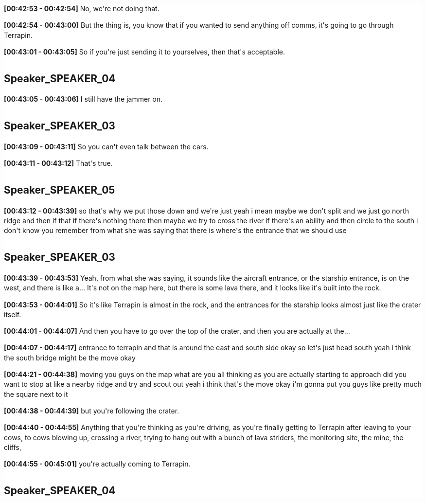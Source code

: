**[00:42:53 - 00:42:54]** No, we're not doing that.

**[00:42:54 - 00:43:00]** But the thing is, you know that if you wanted to send anything off comms, it's going to go through Terrapin.

**[00:43:01 - 00:43:05]** So if you're just sending it to yourselves, then that's acceptable.


## Speaker_SPEAKER_04

**[00:43:05 - 00:43:06]** I still have the jammer on.


## Speaker_SPEAKER_03

**[00:43:09 - 00:43:11]** So you can't even talk between the cars.

**[00:43:11 - 00:43:12]** That's true.


## Speaker_SPEAKER_05

**[00:43:12 - 00:43:39]** so that's why we put those down and we're just yeah i mean maybe we don't split and we just go north ridge and then if that if there's nothing there then maybe we try to cross the river if there's an ability and then circle to the south i don't know you remember from what she was saying that there is where's the entrance that we should use


## Speaker_SPEAKER_03

**[00:43:39 - 00:43:53]** Yeah, from what she was saying, it sounds like the aircraft entrance, or the starship entrance, is on the west, and there is like a... It's not on the map here, but there is some lava there, and it looks like it's built into the rock.

**[00:43:53 - 00:44:01]** So it's like Terrapin is almost in the rock, and the entrances for the starship looks almost just like the crater itself.

**[00:44:01 - 00:44:07]** And then you have to go over the top of the crater, and then you are actually at the...

**[00:44:07 - 00:44:17]** entrance to terrapin and that is around the east and south side okay so let's just head south yeah i think the south bridge might be the move okay

**[00:44:21 - 00:44:38]** moving you guys on the map what are you all thinking as you are actually starting to approach did you want to stop at like a nearby ridge and try and scout out yeah i think that's the move okay i'm gonna put you guys like pretty much the square next to it

**[00:44:38 - 00:44:39]** but you're following the crater.

**[00:44:40 - 00:44:55]** Anything that you're thinking as you're driving, as you're finally getting to Terrapin after leaving to your cows, to cows blowing up, crossing a river, trying to hang out with a bunch of lava striders, the monitoring site, the mine, the cliffs,

**[00:44:55 - 00:45:01]** you're actually coming to Terrapin.


## Speaker_SPEAKER_04
